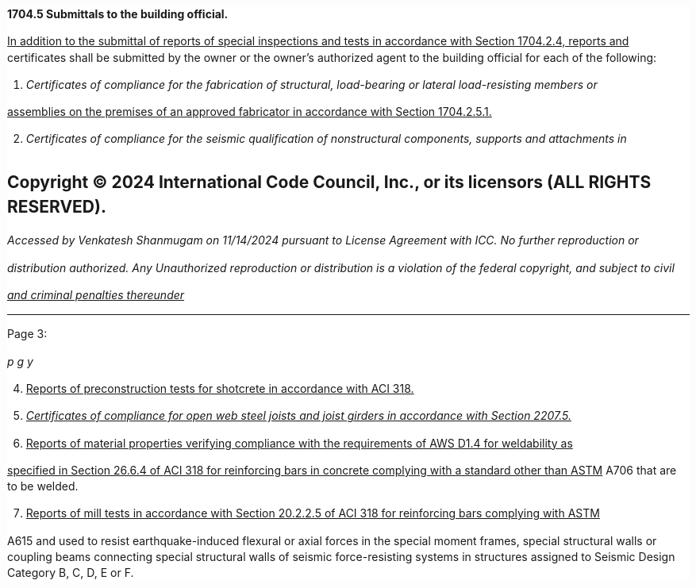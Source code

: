 
**1704.5 Submittals to the building official.**


[In addition to the submittal of reports of special inspections and tests in accordance with Section 1704.2.4, reports and](http://codes.iccsafe.org/#VACC2021P1_Ch17_Sec1704.2.4)
certificates shall be submitted by the owner or the owner’s authorized agent to the building official for each of the
following:

1. _Certificates of compliance for the fabrication of structural, load-bearing or lateral load-resisting members or_

[assemblies on the premises of an approved fabricator in accordance with Section 1704.2.5.1.](http://codes.iccsafe.org/#VACC2021P1_Ch17_Sec1704.2.5.1)

2. _Certificates of compliance for the seismic qualification of nonstructural components, supports and attachments in_


## Copyright © 2024 International Code Council, Inc., or its licensors (ALL RIGHTS RESERVED).

_Accessed by Venkatesh Shanmugam on 11/14/2024 pursuant to License Agreement with ICC. No further reproduction or_

_distribution authorized. Any Unauthorized reproduction or distribution is a violation of the federal copyright, and subject to civil_

_[and criminal penalties thereunder](http://codes.iccsafe.org/content/VACC2021P1/chapter-17-special-inspections-and-tests#VACC2021P1_Ch17_Sec1704)_


-----



Page 3:

_p_ _g_ _y_

4. [Reports of preconstruction tests for shotcrete in accordance with ACI 318.](http://codes.iccsafe.org/#VACC2021P1_Ch35_PromACI_RefStd318_19)

5. _[Certificates of compliance for open web steel joists and joist girders in accordance with Section 2207.5.](http://codes.iccsafe.org/#VACC2021P1_Ch22_Sec2207.5)_


6. [Reports of material properties verifying compliance with the requirements of AWS D1.4 for weldability as](http://codes.iccsafe.org/#VACC2021P1_Ch35_PromAWS_RefStdD1_4_D1_4M_2018)

[specified in Section 26.6.4 of ACI 318 for reinforcing bars in concrete complying with a standard other than ASTM](http://codes.iccsafe.org/#VACC2021P1_Ch35_PromACI_RefStd318_19)
A706 that are to be welded.

7. [Reports of mill tests in accordance with Section 20.2.2.5 of ACI 318 for reinforcing bars complying with ASTM](http://codes.iccsafe.org/#VACC2021P1_Ch35_PromACI_RefStd318_19)

A615 and used to resist earthquake-induced flexural or axial forces in the special moment frames, special structural
walls or coupling beams connecting special structural walls of seismic force-resisting systems in structures assigned
to Seismic Design Category B, C, D, E or F.
